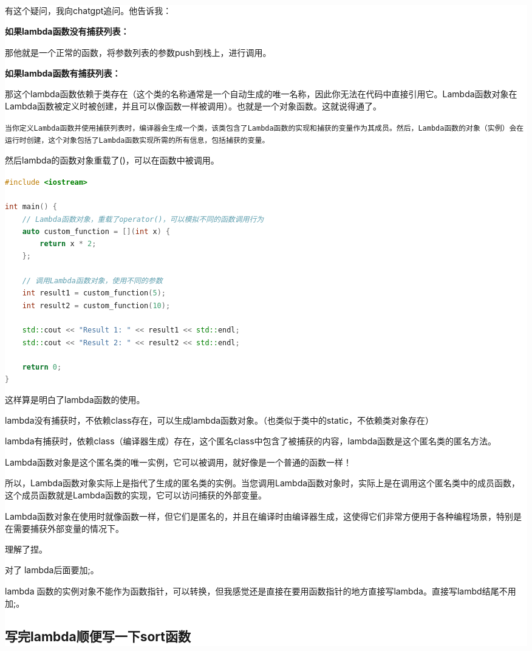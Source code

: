 有这个疑问，我向chatgpt追问。他告诉我：

**如果lambda函数没有捕获列表：**

那他就是一个正常的函数，将参数列表的参数push到栈上，进行调用。

**如果lambda函数有捕获列表：**

那这个lambda函数依赖于类存在（这个类的名称通常是一个自动生成的唯一名称，因此你无法在代码中直接引用它。Lambda函数对象在Lambda函数被定义时被创建，并且可以像函数一样被调用）。也就是一个对象函数。这就说得通了。

```text
当你定义Lambda函数并使用捕获列表时，编译器会生成一个类，该类包含了Lambda函数的实现和捕获的变量作为其成员。然后，Lambda函数的对象（实例）会在运行时创建，这个对象包括了Lambda函数实现所需的所有信息，包括捕获的变量。
```

然后lambda的函数对象重载了()，可以在函数中被调用。

```c++
#include <iostream>

int main() {
    // Lambda函数对象，重载了operator()，可以模拟不同的函数调用行为
    auto custom_function = [](int x) {
        return x * 2;
    };

    // 调用Lambda函数对象，使用不同的参数
    int result1 = custom_function(5);
    int result2 = custom_function(10);

    std::cout << "Result 1: " << result1 << std::endl;
    std::cout << "Result 2: " << result2 << std::endl;

    return 0;
}

```



这样算是明白了lambda函数的使用。

lambda没有捕获时，不依赖class存在，可以生成lambda函数对象。（也类似于类中的static，不依赖类对象存在）

lambda有捕获时，依赖class（编译器生成）存在，这个匿名class中包含了被捕获的内容，lambda函数是这个匿名类的匿名方法。

Lambda函数对象是这个匿名类的唯一实例，它可以被调用，就好像是一个普通的函数一样！

所以，Lambda函数对象实际上是指代了生成的匿名类的实例。当您调用Lambda函数对象时，实际上是在调用这个匿名类中的成员函数，这个成员函数就是Lambda函数的实现，它可以访问捕获的外部变量。

Lambda函数对象在使用时就像函数一样，但它们是匿名的，并且在编译时由编译器生成，这使得它们非常方便用于各种编程场景，特别是在需要捕获外部变量的情况下。

理解了捏。

对了 lambda后面要加;。

lambda 函数的实例对象不能作为函数指针，可以转换，但我感觉还是直接在要用函数指针的地方直接写lambda。直接写lambd结尾不用加;。

## 写完lambda顺便写一下sort函数
